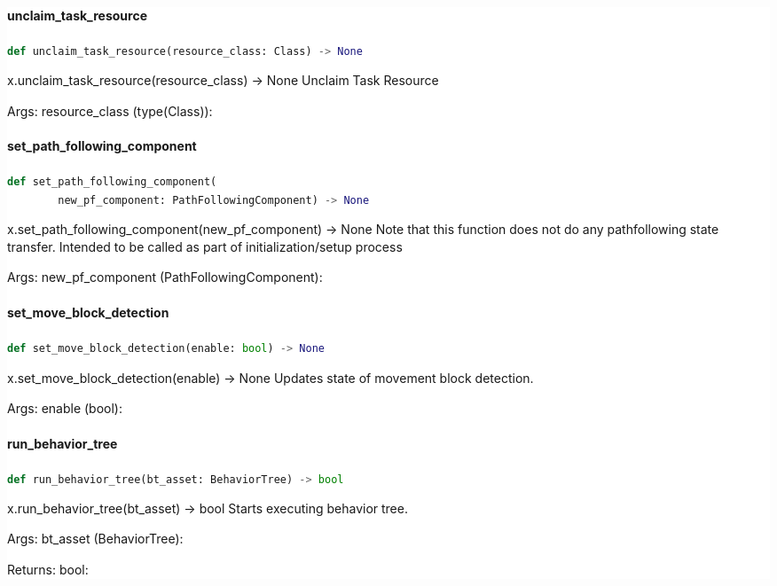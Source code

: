 <a id="unreal.AIController.unclaim_task_resource"></a>

#### unclaim_task_resource

```python
def unclaim_task_resource(resource_class: Class) -> None
```

x.unclaim_task_resource(resource_class) -> None
Unclaim Task Resource

Args:
    resource_class (type(Class)):

<a id="unreal.AIController.set_path_following_component"></a>

#### set_path_following_component

```python
def set_path_following_component(
        new_pf_component: PathFollowingComponent) -> None
```

x.set_path_following_component(new_pf_component) -> None
Note that this function does not do any pathfollowing state transfer.
    Intended to be called as part of initialization/setup process

Args:
    new_pf_component (PathFollowingComponent):

<a id="unreal.AIController.set_move_block_detection"></a>

#### set_move_block_detection

```python
def set_move_block_detection(enable: bool) -> None
```

x.set_move_block_detection(enable) -> None
Updates state of movement block detection.

Args:
    enable (bool):

<a id="unreal.AIController.run_behavior_tree"></a>

#### run_behavior_tree

```python
def run_behavior_tree(bt_asset: BehaviorTree) -> bool
```

x.run_behavior_tree(bt_asset) -> bool
Starts executing behavior tree.

Args:
    bt_asset (BehaviorTree): 

Returns:
    bool:
